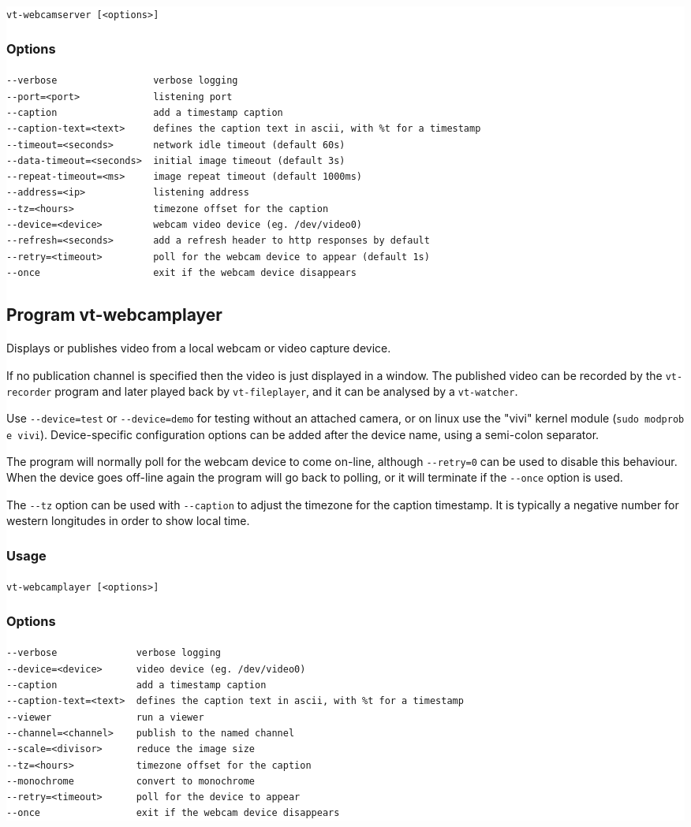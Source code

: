 	vt-webcamserver [<options>]

### Options

	--verbose                 verbose logging
	--port=<port>             listening port
	--caption                 add a timestamp caption
	--caption-text=<text>     defines the caption text in ascii, with %t for a timestamp
	--timeout=<seconds>       network idle timeout (default 60s)
	--data-timeout=<seconds>  initial image timeout (default 3s)
	--repeat-timeout=<ms>     image repeat timeout (default 1000ms)
	--address=<ip>            listening address
	--tz=<hours>              timezone offset for the caption
	--device=<device>         webcam video device (eg. /dev/video0)
	--refresh=<seconds>       add a refresh header to http responses by default
	--retry=<timeout>         poll for the webcam device to appear (default 1s)
	--once                    exit if the webcam device disappears

Program vt-webcamplayer
-----------------------
Displays or publishes video from a local webcam or video capture device.

If no publication channel is specified then the video is just displayed in 
a window. The published video can be recorded by the `vt-recorder` program
and later played back by `vt-fileplayer`, and it can be analysed by a 
`vt-watcher`.

Use `--device=test` or `--device=demo` for testing without an attached 
camera, or on linux use the "vivi" kernel module (`sudo modprobe vivi`).
Device-specific configuration options can be added after the device
name, using a semi-colon separator.

The program will normally poll for the webcam device to come on-line, although
`--retry=0` can be used to disable this behaviour. When the device goes 
off-line again the program will go back to polling, or it will terminate if the
`--once` option is used.

The `--tz` option can be used with `--caption` to adjust the timezone for 
the caption timestamp. It is typically a negative number for western 
longitudes in order to show local time.

### Usage

	vt-webcamplayer [<options>]

### Options

	--verbose              verbose logging
	--device=<device>      video device (eg. /dev/video0)
	--caption              add a timestamp caption
	--caption-text=<text>  defines the caption text in ascii, with %t for a timestamp
	--viewer               run a viewer
	--channel=<channel>    publish to the named channel
	--scale=<divisor>      reduce the image size
	--tz=<hours>           timezone offset for the caption
	--monochrome           convert to monochrome
	--retry=<timeout>      poll for the device to appear
	--once                 exit if the webcam device disappears
